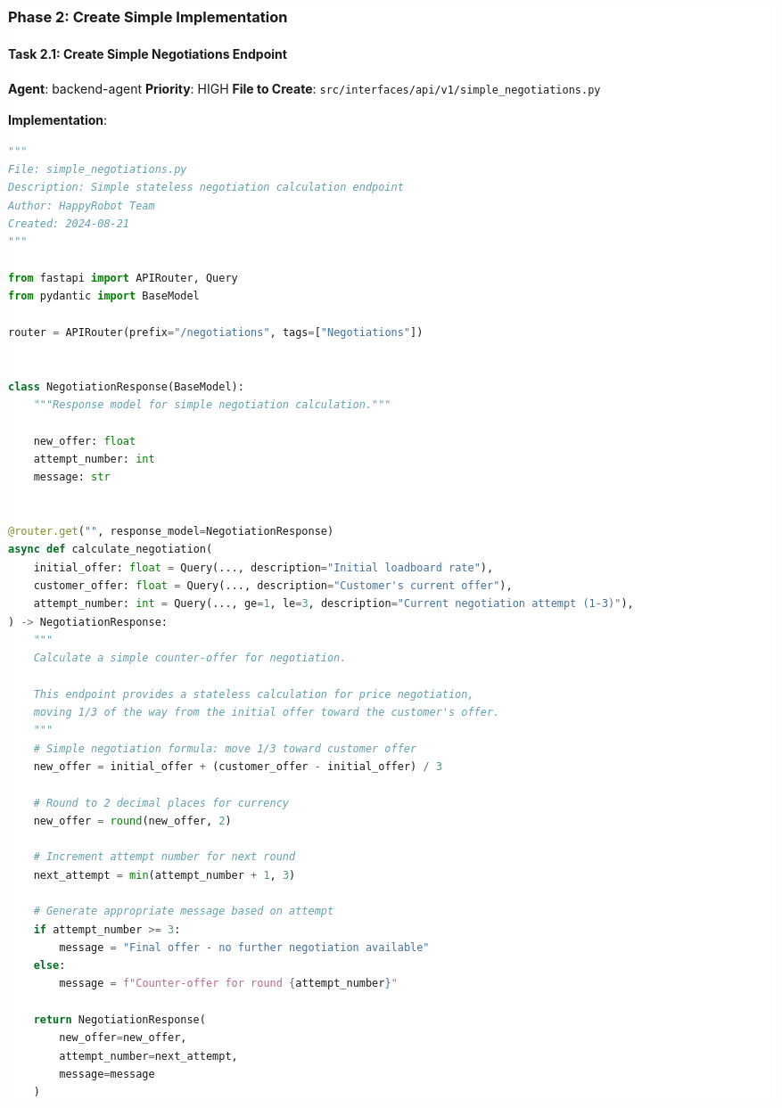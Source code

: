 
### Phase 2: Create Simple Implementation

#### Task 2.1: Create Simple Negotiations Endpoint
**Agent**: backend-agent
**Priority**: HIGH
**File to Create**: `src/interfaces/api/v1/simple_negotiations.py`

**Implementation**:
```python
"""
File: simple_negotiations.py
Description: Simple stateless negotiation calculation endpoint
Author: HappyRobot Team
Created: 2024-08-21
"""

from fastapi import APIRouter, Query
from pydantic import BaseModel

router = APIRouter(prefix="/negotiations", tags=["Negotiations"])


class NegotiationResponse(BaseModel):
    """Response model for simple negotiation calculation."""

    new_offer: float
    attempt_number: int
    message: str


@router.get("", response_model=NegotiationResponse)
async def calculate_negotiation(
    initial_offer: float = Query(..., description="Initial loadboard rate"),
    customer_offer: float = Query(..., description="Customer's current offer"),
    attempt_number: int = Query(..., ge=1, le=3, description="Current negotiation attempt (1-3)"),
) -> NegotiationResponse:
    """
    Calculate a simple counter-offer for negotiation.

    This endpoint provides a stateless calculation for price negotiation,
    moving 1/3 of the way from the initial offer toward the customer's offer.
    """
    # Simple negotiation formula: move 1/3 toward customer offer
    new_offer = initial_offer + (customer_offer - initial_offer) / 3

    # Round to 2 decimal places for currency
    new_offer = round(new_offer, 2)

    # Increment attempt number for next round
    next_attempt = min(attempt_number + 1, 3)

    # Generate appropriate message based on attempt
    if attempt_number >= 3:
        message = "Final offer - no further negotiation available"
    else:
        message = f"Counter-offer for round {attempt_number}"

    return NegotiationResponse(
        new_offer=new_offer,
        attempt_number=next_attempt,
        message=message
    )
```
